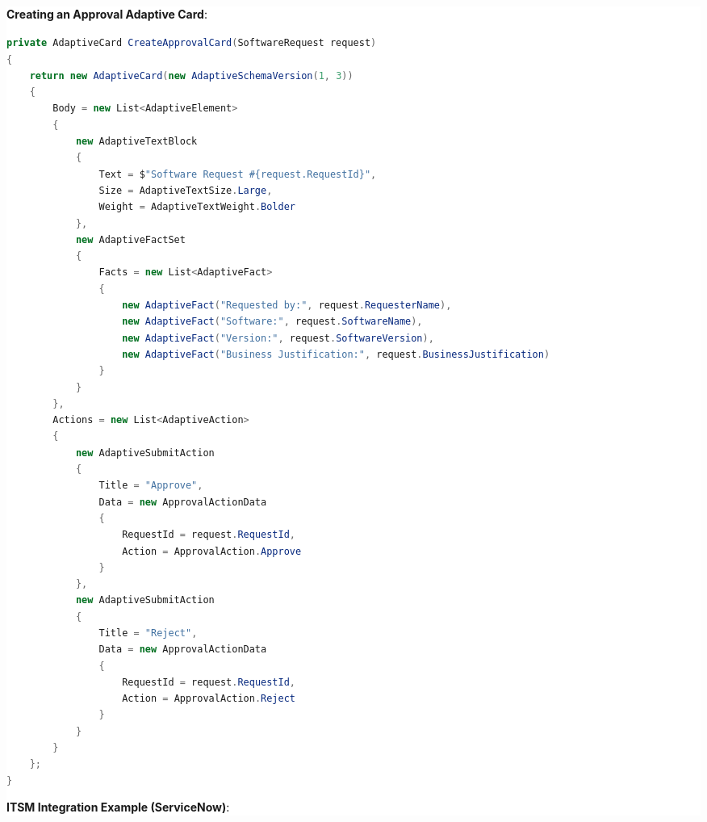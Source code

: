 **Creating an Approval Adaptive Card**:

```csharp
private AdaptiveCard CreateApprovalCard(SoftwareRequest request)
{
    return new AdaptiveCard(new AdaptiveSchemaVersion(1, 3))
    {
        Body = new List<AdaptiveElement>
        {
            new AdaptiveTextBlock
            {
                Text = $"Software Request #{request.RequestId}",
                Size = AdaptiveTextSize.Large,
                Weight = AdaptiveTextWeight.Bolder
            },
            new AdaptiveFactSet
            {
                Facts = new List<AdaptiveFact>
                {
                    new AdaptiveFact("Requested by:", request.RequesterName),
                    new AdaptiveFact("Software:", request.SoftwareName),
                    new AdaptiveFact("Version:", request.SoftwareVersion),
                    new AdaptiveFact("Business Justification:", request.BusinessJustification)
                }
            }
        },
        Actions = new List<AdaptiveAction>
        {
            new AdaptiveSubmitAction
            {
                Title = "Approve",
                Data = new ApprovalActionData
                {
                    RequestId = request.RequestId,
                    Action = ApprovalAction.Approve
                }
            },
            new AdaptiveSubmitAction
            {
                Title = "Reject",
                Data = new ApprovalActionData
                {
                    RequestId = request.RequestId,
                    Action = ApprovalAction.Reject
                }
            }
        }
    };
}
```

**ITSM Integration Example (ServiceNow)**:
